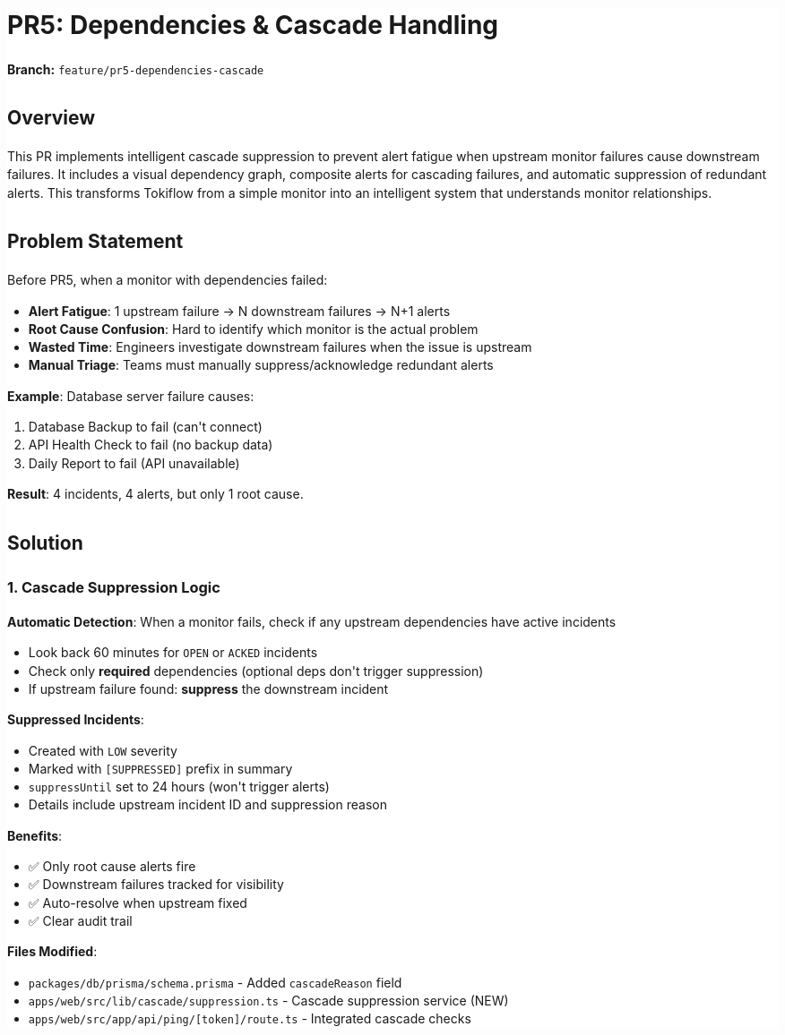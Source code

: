 # PR5: Dependencies & Cascade Handling

**Branch:** `feature/pr5-dependencies-cascade`

## Overview

This PR implements intelligent cascade suppression to prevent alert fatigue when upstream monitor failures cause downstream failures. It includes a visual dependency graph, composite alerts for cascading failures, and automatic suppression of redundant alerts. This transforms Tokiflow from a simple monitor into an intelligent system that understands monitor relationships.

## Problem Statement

Before PR5, when a monitor with dependencies failed:
- **Alert Fatigue**: 1 upstream failure → N downstream failures → N+1 alerts
- **Root Cause Confusion**: Hard to identify which monitor is the actual problem
- **Wasted Time**: Engineers investigate downstream failures when the issue is upstream
- **Manual Triage**: Teams must manually suppress/acknowledge redundant alerts

**Example**: Database server failure causes:
1. Database Backup to fail (can't connect)
2. API Health Check to fail (no backup data)
3. Daily Report to fail (API unavailable)

**Result**: 4 incidents, 4 alerts, but only 1 root cause.

## Solution

### 1. Cascade Suppression Logic

**Automatic Detection**: When a monitor fails, check if any upstream dependencies have active incidents
- Look back 60 minutes for `OPEN` or `ACKED` incidents
- Check only **required** dependencies (optional deps don't trigger suppression)
- If upstream failure found: **suppress** the downstream incident

**Suppressed Incidents**:
- Created with `LOW` severity
- Marked with `[SUPPRESSED]` prefix in summary
- `suppressUntil` set to 24 hours (won't trigger alerts)
- Details include upstream incident ID and suppression reason

**Benefits**:
- ✅ Only root cause alerts fire
- ✅ Downstream failures tracked for visibility
- ✅ Auto-resolve when upstream fixed
- ✅ Clear audit trail

**Files Modified**:
- `packages/db/prisma/schema.prisma` - Added `cascadeReason` field
- `apps/web/src/lib/cascade/suppression.ts` - Cascade suppression service (NEW)
- `apps/web/src/app/api/ping/[token]/route.ts` - Integrated cascade checks
